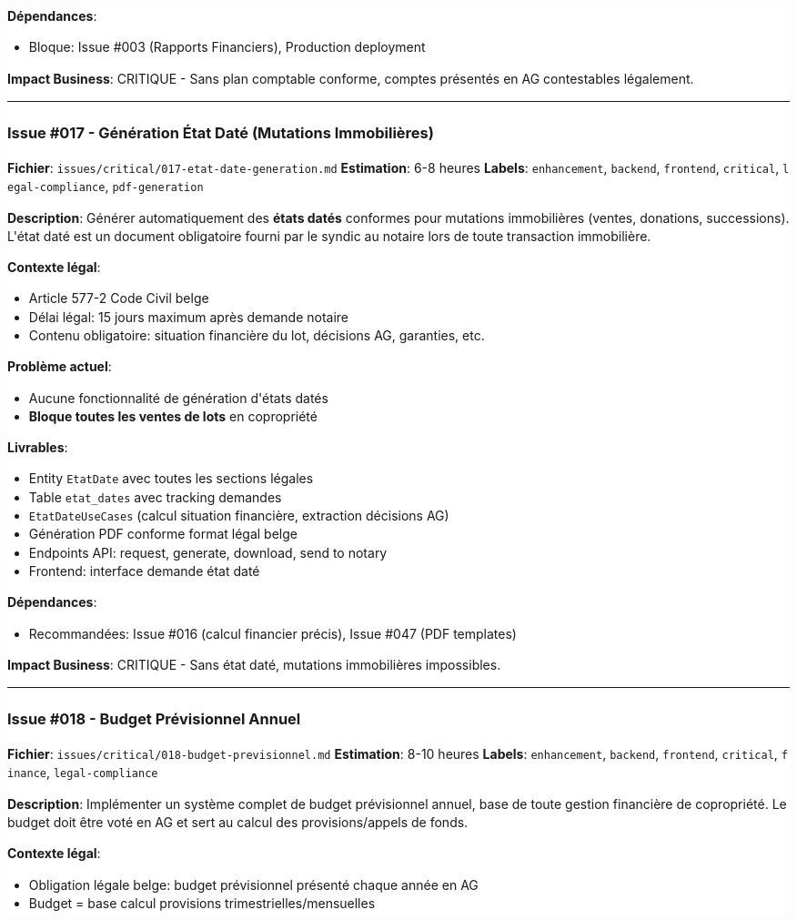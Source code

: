 **Dépendances**:
- Bloque: Issue #003 (Rapports Financiers), Production deployment

**Impact Business**: CRITIQUE - Sans plan comptable conforme, comptes présentés en AG contestables légalement.

---

### Issue #017 - Génération État Daté (Mutations Immobilières)

**Fichier**: `issues/critical/017-etat-date-generation.md`
**Estimation**: 6-8 heures
**Labels**: `enhancement`, `backend`, `frontend`, `critical`, `legal-compliance`, `pdf-generation`

**Description**:
Générer automatiquement des **états datés** conformes pour mutations immobilières (ventes, donations, successions). L'état daté est un document obligatoire fourni par le syndic au notaire lors de toute transaction immobilière.

**Contexte légal**:
- Article 577-2 Code Civil belge
- Délai légal: 15 jours maximum après demande notaire
- Contenu obligatoire: situation financière du lot, décisions AG, garanties, etc.

**Problème actuel**:
- Aucune fonctionnalité de génération d'états datés
- **Bloque toutes les ventes de lots** en copropriété

**Livrables**:
- Entity `EtatDate` avec toutes les sections légales
- Table `etat_dates` avec tracking demandes
- `EtatDateUseCases` (calcul situation financière, extraction décisions AG)
- Génération PDF conforme format légal belge
- Endpoints API: request, generate, download, send to notary
- Frontend: interface demande état daté

**Dépendances**:
- Recommandées: Issue #016 (calcul financier précis), Issue #047 (PDF templates)

**Impact Business**: CRITIQUE - Sans état daté, mutations immobilières impossibles.

---

### Issue #018 - Budget Prévisionnel Annuel

**Fichier**: `issues/critical/018-budget-previsionnel.md`
**Estimation**: 8-10 heures
**Labels**: `enhancement`, `backend`, `frontend`, `critical`, `finance`, `legal-compliance`

**Description**:
Implémenter un système complet de budget prévisionnel annuel, base de toute gestion financière de copropriété. Le budget doit être voté en AG et sert au calcul des provisions/appels de fonds.

**Contexte légal**:
- Obligation légale belge: budget prévisionnel présenté chaque année en AG
- Budget = base calcul provisions trimestrielles/mensuelles
